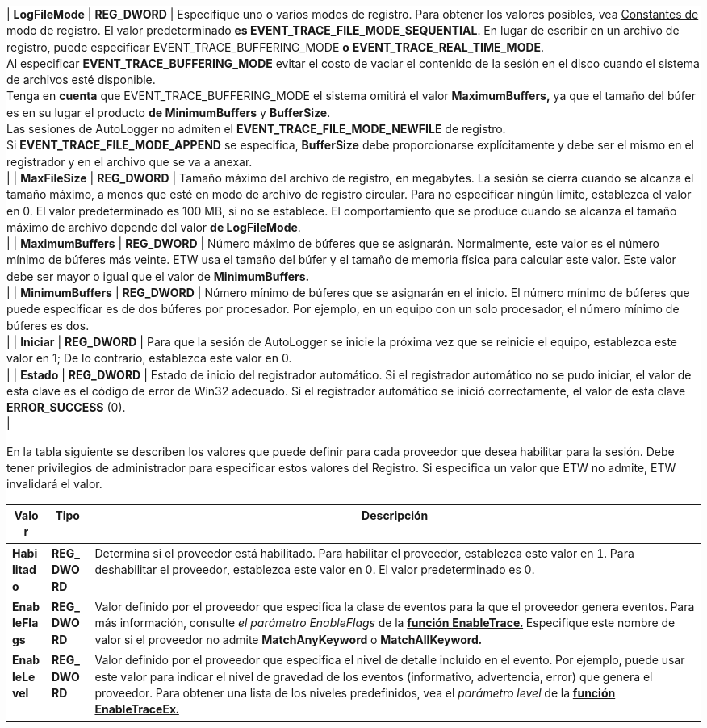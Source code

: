 | <strong>LogFileMode</strong> | <strong>REG_DWORD</strong> | Especifique uno o varios modos de registro. Para obtener los valores posibles, vea <a href="logging-mode-constants.md">Constantes de modo de registro</a>. El valor predeterminado <strong>es EVENT_TRACE_FILE_MODE_SEQUENTIAL</strong>. En lugar de escribir en un archivo de registro, puede especificar EVENT_TRACE_BUFFERING_MODE <strong>o</strong> <strong>EVENT_TRACE_REAL_TIME_MODE</strong>.<br /> Al especificar <strong>EVENT_TRACE_BUFFERING_MODE</strong> evitar el costo de vaciar el contenido de la sesión en el disco cuando el sistema de archivos esté disponible. <br /> Tenga en <strong>cuenta</strong> que EVENT_TRACE_BUFFERING_MODE el sistema omitirá el valor <strong>MaximumBuffers,</strong> ya que el tamaño del búfer es en su lugar el producto <strong>de MinimumBuffers</strong> y <strong>BufferSize</strong>.<br /> Las sesiones de AutoLogger no admiten el <strong>EVENT_TRACE_FILE_MODE_NEWFILE</strong> de registro.<br /> Si <strong>EVENT_TRACE_FILE_MODE_APPEND</strong> se especifica, <strong>BufferSize</strong> debe proporcionarse explícitamente y debe ser el mismo en el registrador y en el archivo que se va a anexar.<br /> | 
| <strong>MaxFileSize</strong> | <strong>REG_DWORD</strong> | Tamaño máximo del archivo de registro, en megabytes. La sesión se cierra cuando se alcanza el tamaño máximo, a menos que esté en modo de archivo de registro circular. Para no especificar ningún límite, establezca el valor en 0. El valor predeterminado es 100 MB, si no se establece. El comportamiento que se produce cuando se alcanza el tamaño máximo de archivo depende del valor <strong>de LogFileMode</strong>.<br /> | 
| <strong>MaximumBuffers</strong> | <strong>REG_DWORD</strong> | Número máximo de búferes que se asignarán. Normalmente, este valor es el número mínimo de búferes más veinte. ETW usa el tamaño del búfer y el tamaño de memoria física para calcular este valor. Este valor debe ser mayor o igual que el valor de <strong>MinimumBuffers.</strong><br /> | 
| <strong>MinimumBuffers</strong> | <strong>REG_DWORD</strong> | Número mínimo de búferes que se asignarán en el inicio. El número mínimo de búferes que puede especificar es de dos búferes por procesador. Por ejemplo, en un equipo con un solo procesador, el número mínimo de búferes es dos.<br /> | 
| <strong>Iniciar</strong> | <strong>REG_DWORD</strong> | Para que la sesión de AutoLogger se inicie la próxima vez que se reinicie el equipo, establezca este valor en 1; De lo contrario, establezca este valor en 0.<br /> | 
| <strong>Estado</strong> | <strong>REG_DWORD</strong> | Estado de inicio del registrador automático. Si el registrador automático no se pudo iniciar, el valor de esta clave es el código de error de Win32 adecuado. Si el registrador automático se inició correctamente, el valor de esta clave <strong>ERROR_SUCCESS</strong> (0).<br /> | 




 

En la tabla siguiente se describen los valores que puede definir para cada proveedor que desea habilitar para la sesión. Debe tener privilegios de administrador para especificar estos valores del Registro. Si especifica un valor que ETW no admite, ETW invalidará el valor.




| Valor | Tipo | Descripción | 
|-------|------|-------------|
| <strong>Habilitado</strong> | <strong>REG_DWORD</strong> | Determina si el proveedor está habilitado. Para habilitar el proveedor, establezca este valor en 1. Para deshabilitar el proveedor, establezca este valor en 0. El valor predeterminado es 0. | 
| <strong>EnableFlags</strong> | <strong>REG_DWORD</strong> | Valor definido por el proveedor que especifica la clase de eventos para la que el proveedor genera eventos. Para más información, consulte <em>el parámetro EnableFlags</em> de la <a href="/windows/win32/api/evntrace/nf-evntrace-enabletrace"><strong>función EnableTrace.</strong></a> Especifique este nombre de valor si el proveedor no admite <strong>MatchAnyKeyword</strong> o <strong>MatchAllKeyword.</strong> | 
| <strong>EnableLevel</strong> | <strong>REG_DWORD</strong> | Valor definido por el proveedor que especifica el nivel de detalle incluido en el evento. Por ejemplo, puede usar este valor para indicar el nivel de gravedad de los eventos (informativo, advertencia, error) que genera el proveedor. Para obtener una lista de los niveles predefinidos, vea el <em>parámetro level</em> de la <a href="/windows/win32/api/evntrace/nf-evntrace-enabletraceex"><strong>función EnableTraceEx.</strong></a> | 